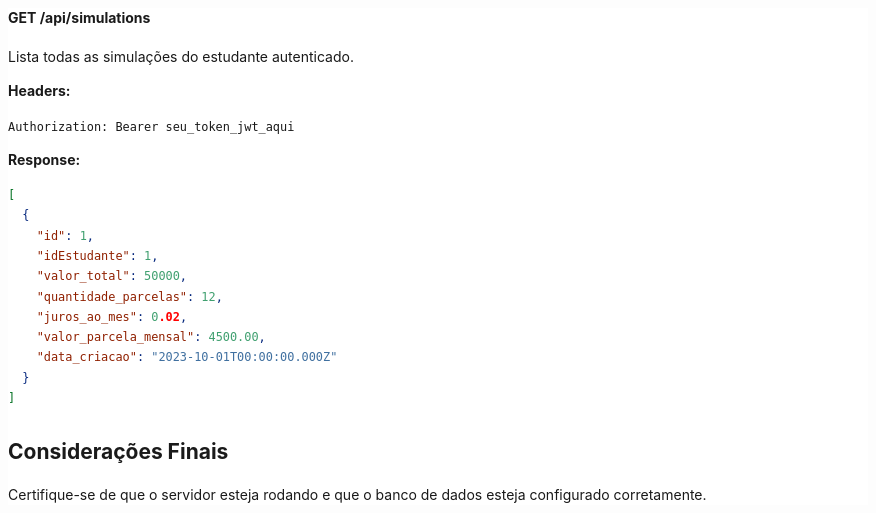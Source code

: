 #### **GET /api/simulations**
Lista todas as simulações do estudante autenticado.

**Headers:**
```
Authorization: Bearer seu_token_jwt_aqui
```

**Response:**
```json
[
  {
    "id": 1,
    "idEstudante": 1,
    "valor_total": 50000,
    "quantidade_parcelas": 12,
    "juros_ao_mes": 0.02,
    "valor_parcela_mensal": 4500.00,
    "data_criacao": "2023-10-01T00:00:00.000Z"
  }
]
```

## Considerações Finais
Certifique-se de que o servidor esteja rodando e que o banco de dados esteja configurado corretamente.
